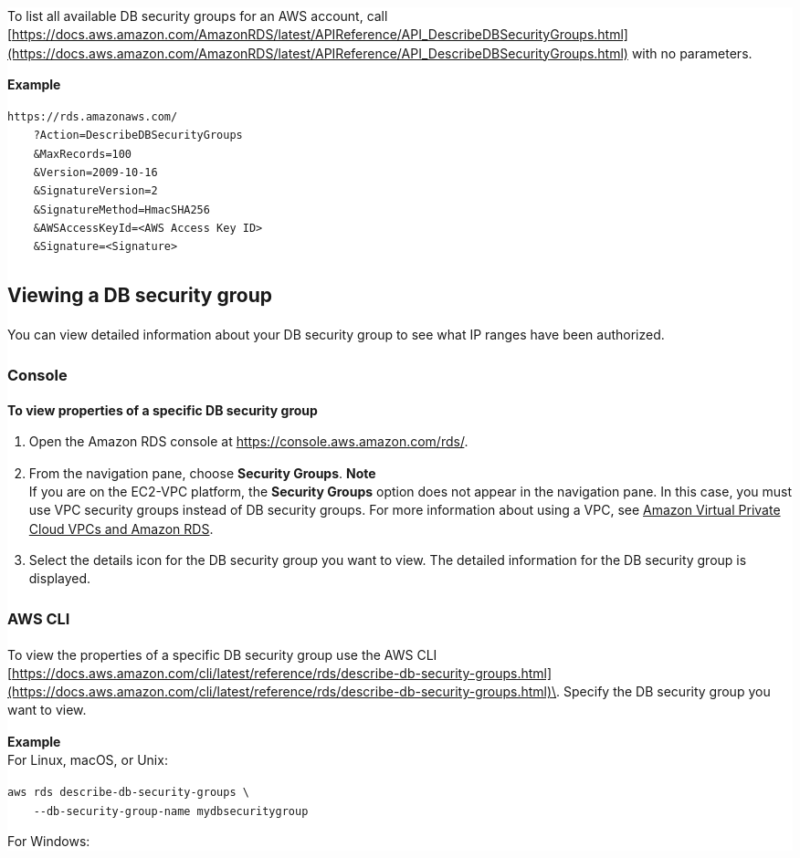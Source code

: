 To list all available DB security groups for an AWS account, call [https://docs.aws.amazon.com/AmazonRDS/latest/APIReference/API_DescribeDBSecurityGroups.html](https://docs.aws.amazon.com/AmazonRDS/latest/APIReference/API_DescribeDBSecurityGroups.html) with no parameters\.

**Example**  

```
https://rds.amazonaws.com/
    ?Action=DescribeDBSecurityGroups
    &MaxRecords=100
    &Version=2009-10-16
    &SignatureVersion=2
    &SignatureMethod=HmacSHA256
    &AWSAccessKeyId=<AWS Access Key ID>
    &Signature=<Signature>
```

## Viewing a DB security group<a name="USER_WorkingWithSecurityGroups.Viewing"></a>

You can view detailed information about your DB security group to see what IP ranges have been authorized\.

### Console<a name="USER_WorkingWithSecurityGroups.Viewing.CON"></a>

**To view properties of a specific DB security group**

1. Open the Amazon RDS console at [https://console\.aws\.amazon\.com/rds/](https://console.aws.amazon.com/rds/)\.

1. From the navigation pane, choose **Security Groups**\. 
**Note**  
If you are on the EC2\-VPC platform, the **Security Groups** option does not appear in the navigation pane\. In this case, you must use VPC security groups instead of DB security groups\. For more information about using a VPC, see [Amazon Virtual Private Cloud VPCs and Amazon RDS](USER_VPC.md)\.

1. Select the details icon for the DB security group you want to view\. The detailed information for the DB security group is displayed\. 

### AWS CLI<a name="USER_WorkingWithSecurityGroups.Viewing.CLI"></a>

To view the properties of a specific DB security group use the AWS CLI [https://docs.aws.amazon.com/cli/latest/reference/rds/describe-db-security-groups.html](https://docs.aws.amazon.com/cli/latest/reference/rds/describe-db-security-groups.html)\. Specify the DB security group you want to view\.

**Example**  
For Linux, macOS, or Unix:  

```
aws rds describe-db-security-groups \
    --db-security-group-name mydbsecuritygroup
```
For Windows:  
